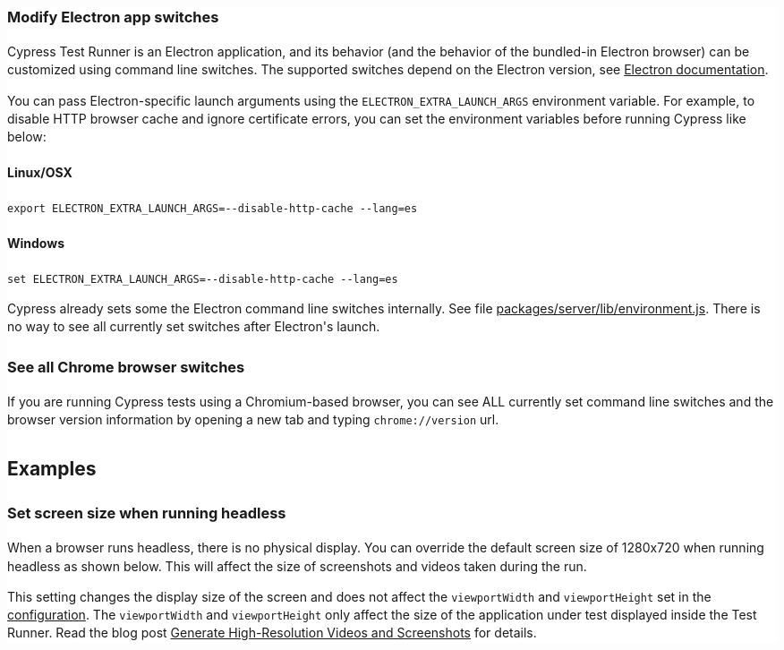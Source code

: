 ### Modify Electron app switches

Cypress Test Runner is an Electron application, and its behavior (and the
behavior of the bundled-in Electron browser) can be customized using command
line switches. The supported switches depend on the Electron version, see
[Electron documentation](https://www.electronjs.org/docs/api/command-line-switches).

You can pass Electron-specific launch arguments using the
`ELECTRON_EXTRA_LAUNCH_ARGS` environment variable. For example, to disable HTTP
browser cache and ignore certificate errors, you can set the environment
variables before running Cypress like below:

#### Linux/OSX

```shell
export ELECTRON_EXTRA_LAUNCH_ARGS=--disable-http-cache --lang=es
```

#### Windows

```shell
set ELECTRON_EXTRA_LAUNCH_ARGS=--disable-http-cache --lang=es
```

Cypress already sets some the Electron command line switches internally. See
file
[packages/server/lib/environment.js](https://github.com/cypress-io/cypress/blob/develop/packages/server/lib/environment.js).
There is no way to see all currently set switches after Electron's launch.

### See all Chrome browser switches

If you are running Cypress tests using a Chromium-based browser, you can see ALL
currently set command line switches and the browser version information by
opening a new tab and typing `chrome://version` url.

<DocsImage src="/img/api/chrome-switches.png" alt="See all Chrome switches" />

## Examples

### Set screen size when running headless

When a browser runs headless, there is no physical display. You can override the
default screen size of 1280x720 when running headless as shown below. This will
affect the size of screenshots and videos taken during the run.

<Alert type="warning">

This setting changes the display size of the screen and does not affect the
`viewportWidth` and `viewportHeight` set in the
[configuration](/guides/references/configuration). The `viewportWidth` and
`viewportHeight` only affect the size of the application under test displayed
inside the Test Runner. Read the blog post
[Generate High-Resolution Videos and Screenshots](https://www.cypress.io/blog/2021/03/01/generate-high-resolution-videos-and-screenshots/)
for details.
